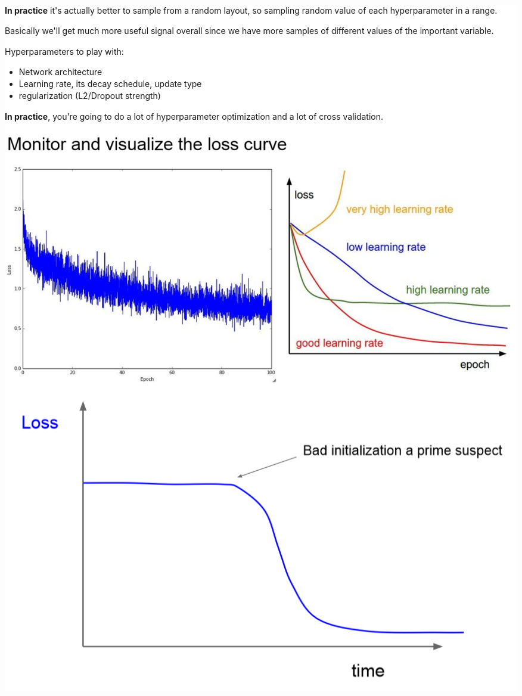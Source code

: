 **In practice** it's actually better to sample from a random layout, so sampling random value of each hyperparameter in a range.

Basically we'll get much more useful signal overall since we have more samples of different values of the important variable.

Hyperparameters to play with:
- Network architecture
- Learning rate, its decay schedule, update type
- regularization (L2/Dropout strength)

**In practice**, you're going to do a lot of hyperparameter optimization and a lot of cross validation.

![](resources/hp_5.png)

![](resources/hp_6.png)
